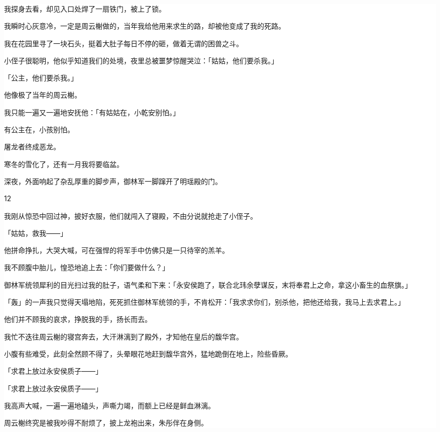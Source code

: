 我探身去看，却见入口处焊了一扇铁门，被上了锁。


我瞬时心灰意冷，一定是周云榭做的，当年我给他用来求生的路，却被他变成了我的死路。


我在花园里寻了一块石头，挺着大肚子每日不停的砸，做着无谓的困兽之斗。


小侄子很聪明，他似乎知道我们的处境，夜里总被噩梦惊醒哭泣：「姑姑，他们要杀我。」


「公主，他们要杀我。」


他像极了当年的周云榭。


我只能一遍又一遍地安抚他：「有姑姑在，小乾安别怕。」


有公主在，小孩别怕。


屠龙者终成恶龙。


寒冬的雪化了，还有一月我将要临盆。


深夜，外面响起了杂乱厚重的脚步声，御林军一脚蹿开了明瑶殿的门。


12


我刚从惊恐中回过神，披好衣服，他们就闯入了寝殿，不由分说就抢走了小侄子。


「姑姑，救我——」


他拼命挣扎，大哭大喊，可在强悍的将军手中仿佛只是一只待宰的羔羊。


我不顾腹中胎儿，惶恐地追上去：「你们要做什么？」


御林军统领犀利的目光扫过我的肚子，语气柔和下来：「永安侯跑了，联合北玮余孽谋反，末将奉君上之命，拿这小畜生的血祭旗。」


「轰」的一声我只觉得天塌地陷，死死抓住御林军统领的手，不肯松开：「我求求你们，别杀他，把他还给我，我马上去求君上。」


他们并不顾我的哀求，挣脱我的手，扬长而去。


我忙不迭往周云榭的寝宫奔去，大汗淋漓到了殿外，才知他在皇后的馥华宫。


小腹有些难受，此刻全然顾不得了，头晕眼花地赶到馥华宫外，猛地跪倒在地上，险些昏厥。


「求君上放过永安侯质子——」


「求君上放过永安侯质子——」


我高声大喊，一遍一遍地磕头，声嘶力竭，而额上已经是鲜血淋漓。


周云榭终究是被我吵得不耐烦了，披上龙袍出来，朱彤伴在身侧。
